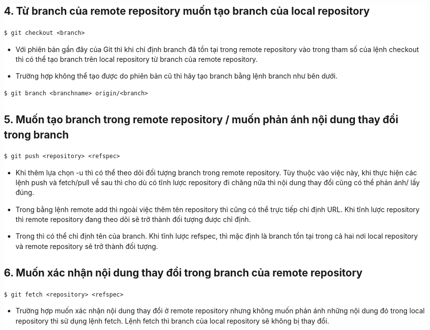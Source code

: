 

<a name="VI4"></a>

## 4. Từ branch của remote repository muốn tạo branch của local repository

```
$ git checkout <branch>
```

- Với phiên bản gần đây của Git thì khi chỉ định branch đã tồn tại trong remote repository vào trong tham số của lệnh checkout thì có thể tạo branch trên local repository từ branch của remote repository.

- Trường hợp không thể tạo được do phiên bản cũ thì hãy tạo branch bằng lệnh branch như bên dưới.

```
$ git branch <branchname> origin/<branch>
```




<a name="VI5"></a>

## 5. Muốn tạo branch trong remote repository / muốn phản ánh nội dung thay đổi trong branch

```
$ git push <repository> <refspec>

```

- Khi thêm lựa chọn -u thì có thể theo dõi đối tượng branch trong remote repository. Tùy thuộc vào việc này, khi thực hiện các lệnh push và fetch/pull về sau thì cho dù có tĩnh lược repository đi chăng nữa thì nội dung thay đổi cũng có thể phản ánh/ lấy đúng.

- Trong <respository> bằng lệnh remote add thì ngoài việc thêm tên repository thì cũng có thể trực tiếp chỉ định URL. Khi tĩnh lược repository thì remote repository đang theo dõi sẽ trở thành đối tượng được chỉ định.

- Trong <refspec> thì có thể chỉ định tên của branch. Khi tĩnh lược refspec, thì mặc định là branch tồn tại trong cả hai nơi local repository và remote repository sẽ trở thành đối tượng.



<a name="VI6"></a>

## 6. Muốn xác nhận nội dung thay đổi trong branch của remote repository

```
$ git fetch <repository> <refspec>

```

- Trường hợp muốn xác nhận nội dung thay đổi ở remote repository nhưng không muốn phản ánh những nội dung đó trong local repository thì sử dụng lệnh fetch. Lệnh fetch thì branch của local repository sẽ không bị thay đổi.
